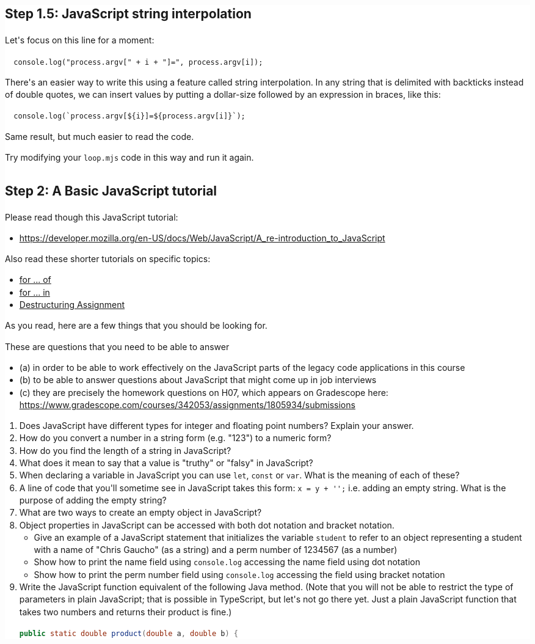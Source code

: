 ## Step 1.5: JavaScript string interpolation

Let's focus on this line for a moment:

```
  console.log("process.argv[" + i + "]=", process.argv[i]);
```

There's an easier way to write this using a feature called string interpolation.  In any string that is delimited with backticks instead of
double quotes, we can insert values by putting a dollar-size followed by an expression in braces, like this:

```
  console.log(`process.argv[${i}]=${process.argv[i]}`);
```

Same result, but much easier to read the code.

Try modifying your `loop.mjs` code in this way and run it again.

## Step 2: A Basic JavaScript tutorial

Please read though this JavaScript tutorial:

* <https://developer.mozilla.org/en-US/docs/Web/JavaScript/A_re-introduction_to_JavaScript>

Also read these shorter tutorials on specific topics:
* [for ... of](https://developer.mozilla.org/en-US/docs/Web/JavaScript/Reference/Statements/for...of)
* [for ... in](https://developer.mozilla.org/en-US/docs/Web/JavaScript/Reference/Statements/for...in)
* [Destructuring Assignment](https://developer.mozilla.org/en-US/docs/Web/JavaScript/Reference/Operators/Destructuring_assignment)

As you read, here are a few things that you should be looking for. 

These are questions that you need to be able to answer 
* (a) in order to be able to work effectively on the JavaScript parts of the legacy code applications in this course 
* (b) to be able to answer questions about JavaScript that might come up in job interviews
* (c) they are precisely the homework questions on H07, which appears on Gradescope here:  <https://www.gradescope.com/courses/342053/assignments/1805934/submissions>

1.  Does JavaScript have different types for integer and floating point numbers?  Explain your answer.
2.  How do you convert a number in a string form (e.g. "123") to a numeric form?
3.   How do you find the length of a string in JavaScript?
4.  What does it mean to say that a value is "truthy" or "falsy" in JavaScript?
5.  When declaring a variable in JavaScript you can use `let`, `const` or `var`.  What is the meaning of each of these?
6.  A line of code that you'll sometime see in JavaScript takes this form:  `x = y + '';` i.e. adding an empty string.  What is the purpose of adding the empty string?
7.  What are two ways to create an empty object in JavaScript?
8.  Object properties in JavaScript can be accessed with both dot notation and bracket notation.  
    - Give an example of a JavaScript statement that initializes the variable `student` to refer to an object representing a student with a name of "Chris Gaucho" (as a string) and a perm number of 1234567 (as a number)
    - Show how to print the name field using `console.log` accessing the name field using dot notation 
    - Show how to print the perm number field using `console.log` accessing the  field using bracket notation 
9.  Write the JavaScript function equivalent of the following Java method.  (Note that you will not be able to
    restrict the type of parameters in plain JavaScript; that is possible in TypeScript, but let's not go there
    yet.  Just a plain JavaScript function that takes two numbers and returns their product is fine.)
    ```java
    public static double product(double a, double b) {